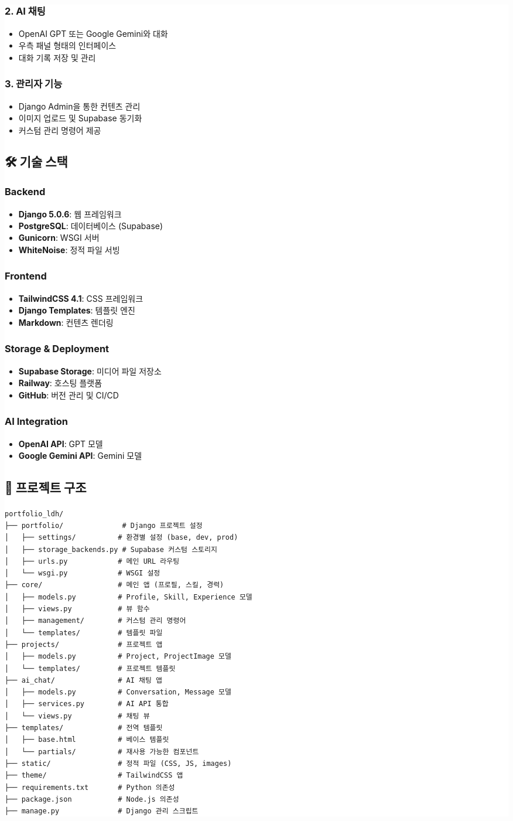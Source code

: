 ### 2. AI 채팅
- OpenAI GPT 또는 Google Gemini와 대화
- 우측 패널 형태의 인터페이스
- 대화 기록 저장 및 관리

### 3. 관리자 기능
- Django Admin을 통한 컨텐츠 관리
- 이미지 업로드 및 Supabase 동기화
- 커스텀 관리 명령어 제공

## 🛠 기술 스택

### Backend
- **Django 5.0.6**: 웹 프레임워크
- **PostgreSQL**: 데이터베이스 (Supabase)
- **Gunicorn**: WSGI 서버
- **WhiteNoise**: 정적 파일 서빙

### Frontend
- **TailwindCSS 4.1**: CSS 프레임워크
- **Django Templates**: 템플릿 엔진
- **Markdown**: 컨텐츠 렌더링

### Storage & Deployment
- **Supabase Storage**: 미디어 파일 저장소
- **Railway**: 호스팅 플랫폼
- **GitHub**: 버전 관리 및 CI/CD

### AI Integration
- **OpenAI API**: GPT 모델
- **Google Gemini API**: Gemini 모델

## 📁 프로젝트 구조

```
portfolio_ldh/
├── portfolio/              # Django 프로젝트 설정
│   ├── settings/          # 환경별 설정 (base, dev, prod)
│   ├── storage_backends.py # Supabase 커스텀 스토리지
│   ├── urls.py            # 메인 URL 라우팅
│   └── wsgi.py            # WSGI 설정
├── core/                  # 메인 앱 (프로필, 스킬, 경력)
│   ├── models.py          # Profile, Skill, Experience 모델
│   ├── views.py           # 뷰 함수
│   ├── management/        # 커스텀 관리 명령어
│   └── templates/         # 템플릿 파일
├── projects/              # 프로젝트 앱
│   ├── models.py          # Project, ProjectImage 모델
│   └── templates/         # 프로젝트 템플릿
├── ai_chat/               # AI 채팅 앱
│   ├── models.py          # Conversation, Message 모델
│   ├── services.py        # AI API 통합
│   └── views.py           # 채팅 뷰
├── templates/             # 전역 템플릿
│   ├── base.html          # 베이스 템플릿
│   └── partials/          # 재사용 가능한 컴포넌트
├── static/                # 정적 파일 (CSS, JS, images)
├── theme/                 # TailwindCSS 앱
├── requirements.txt       # Python 의존성
├── package.json           # Node.js 의존성
├── manage.py              # Django 관리 스크립트
```